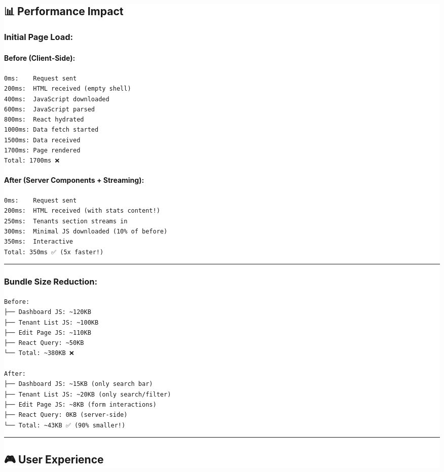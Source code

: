 ## 📊 Performance Impact

### Initial Page Load:

#### Before (Client-Side):
```
0ms:    Request sent
200ms:  HTML received (empty shell)
400ms:  JavaScript downloaded
600ms:  JavaScript parsed
800ms:  React hydrated
1000ms: Data fetch started
1500ms: Data received
1700ms: Page rendered
Total: 1700ms ❌
```

#### After (Server Components + Streaming):
```
0ms:    Request sent
200ms:  HTML received (with stats content!)
250ms:  Tenants section streams in
300ms:  Minimal JS downloaded (10% of before)
350ms:  Interactive
Total: 350ms ✅ (5x faster!)
```

---

### Bundle Size Reduction:

```
Before:
├── Dashboard JS: ~120KB
├── Tenant List JS: ~100KB  
├── Edit Page JS: ~110KB
├── React Query: ~50KB
└── Total: ~380KB ❌

After:
├── Dashboard JS: ~15KB (only search bar)
├── Tenant List JS: ~20KB (only search/filter)
├── Edit Page JS: ~8KB (form interactions)
├── React Query: 0KB (server-side)
└── Total: ~43KB ✅ (90% smaller!)
```

---

## 🎮 User Experience
